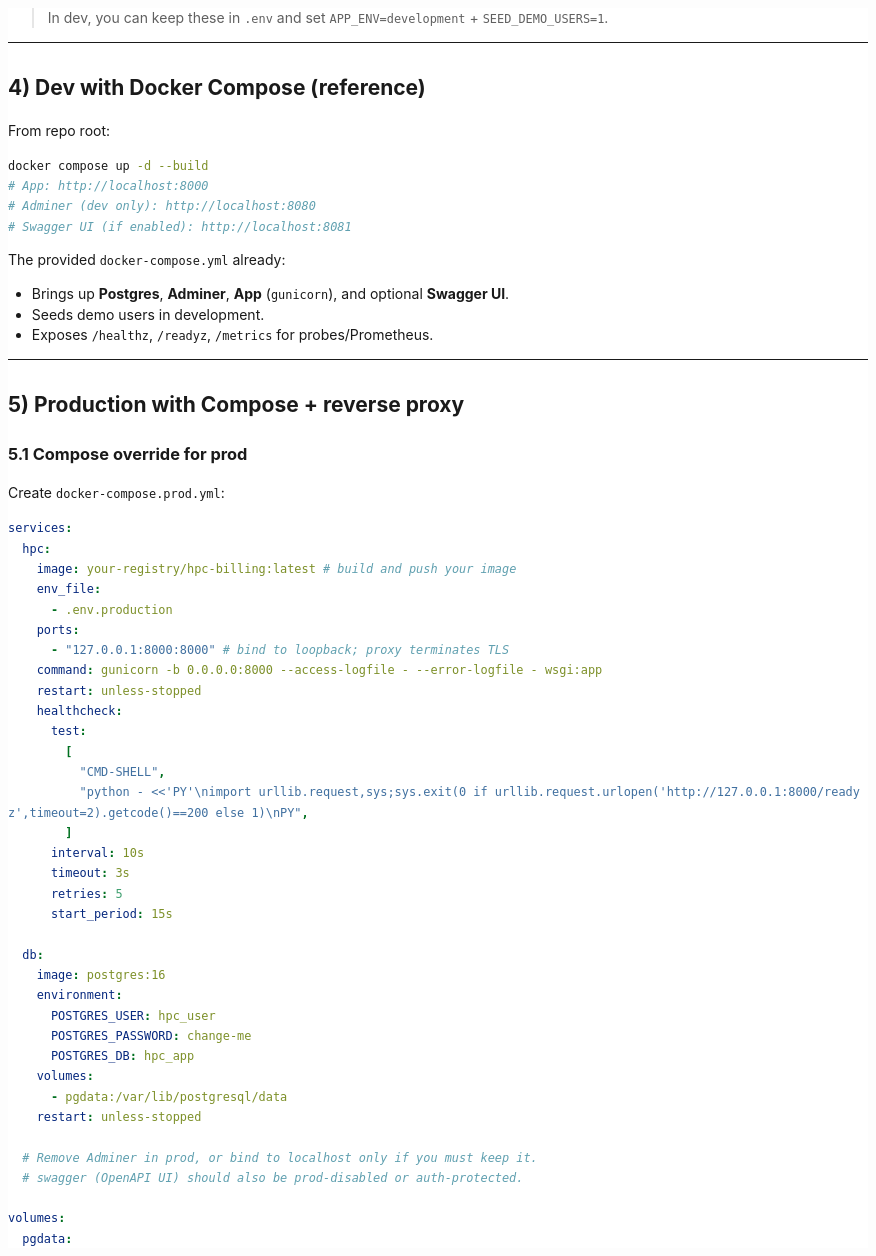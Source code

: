 > In dev, you can keep these in `.env` and set `APP_ENV=development` + `SEED_DEMO_USERS=1`.

---

## 4) Dev with Docker Compose (reference)

From repo root:

```bash
docker compose up -d --build
# App: http://localhost:8000
# Adminer (dev only): http://localhost:8080
# Swagger UI (if enabled): http://localhost:8081
```

The provided `docker-compose.yml` already:

- Brings up **Postgres**, **Adminer**, **App** (`gunicorn`), and optional **Swagger UI**.
- Seeds demo users in development.
- Exposes `/healthz`, `/readyz`, `/metrics` for probes/Prometheus.

---

## 5) Production with Compose + reverse proxy

### 5.1 Compose override for prod

Create `docker-compose.prod.yml`:

```yaml
services:
  hpc:
    image: your-registry/hpc-billing:latest # build and push your image
    env_file:
      - .env.production
    ports:
      - "127.0.0.1:8000:8000" # bind to loopback; proxy terminates TLS
    command: gunicorn -b 0.0.0.0:8000 --access-logfile - --error-logfile - wsgi:app
    restart: unless-stopped
    healthcheck:
      test:
        [
          "CMD-SHELL",
          "python - <<'PY'\nimport urllib.request,sys;sys.exit(0 if urllib.request.urlopen('http://127.0.0.1:8000/readyz',timeout=2).getcode()==200 else 1)\nPY",
        ]
      interval: 10s
      timeout: 3s
      retries: 5
      start_period: 15s

  db:
    image: postgres:16
    environment:
      POSTGRES_USER: hpc_user
      POSTGRES_PASSWORD: change-me
      POSTGRES_DB: hpc_app
    volumes:
      - pgdata:/var/lib/postgresql/data
    restart: unless-stopped

  # Remove Adminer in prod, or bind to localhost only if you must keep it.
  # swagger (OpenAPI UI) should also be prod-disabled or auth-protected.

volumes:
  pgdata:
```
